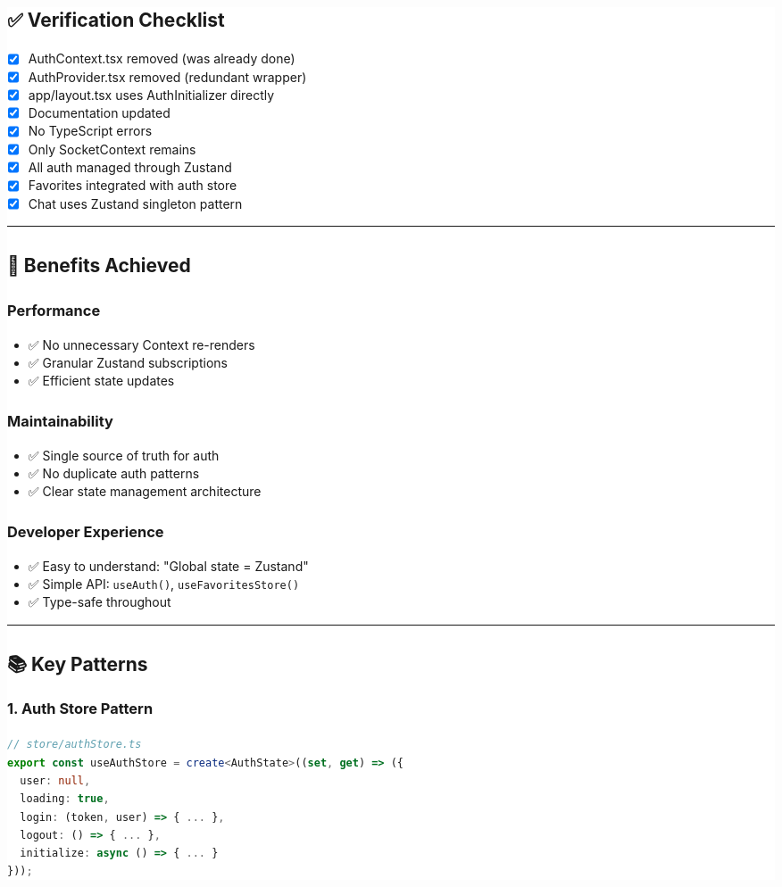 
## ✅ Verification Checklist

- [x] AuthContext.tsx removed (was already done)
- [x] AuthProvider.tsx removed (redundant wrapper)
- [x] app/layout.tsx uses AuthInitializer directly
- [x] Documentation updated
- [x] No TypeScript errors
- [x] Only SocketContext remains
- [x] All auth managed through Zustand
- [x] Favorites integrated with auth store
- [x] Chat uses Zustand singleton pattern

---

## 🚀 Benefits Achieved

### Performance

- ✅ No unnecessary Context re-renders
- ✅ Granular Zustand subscriptions
- ✅ Efficient state updates

### Maintainability

- ✅ Single source of truth for auth
- ✅ No duplicate auth patterns
- ✅ Clear state management architecture

### Developer Experience

- ✅ Easy to understand: "Global state = Zustand"
- ✅ Simple API: `useAuth()`, `useFavoritesStore()`
- ✅ Type-safe throughout

---

## 📚 Key Patterns

### 1. Auth Store Pattern

```typescript
// store/authStore.ts
export const useAuthStore = create<AuthState>((set, get) => ({
  user: null,
  loading: true,
  login: (token, user) => { ... },
  logout: () => { ... },
  initialize: async () => { ... }
}));
```
